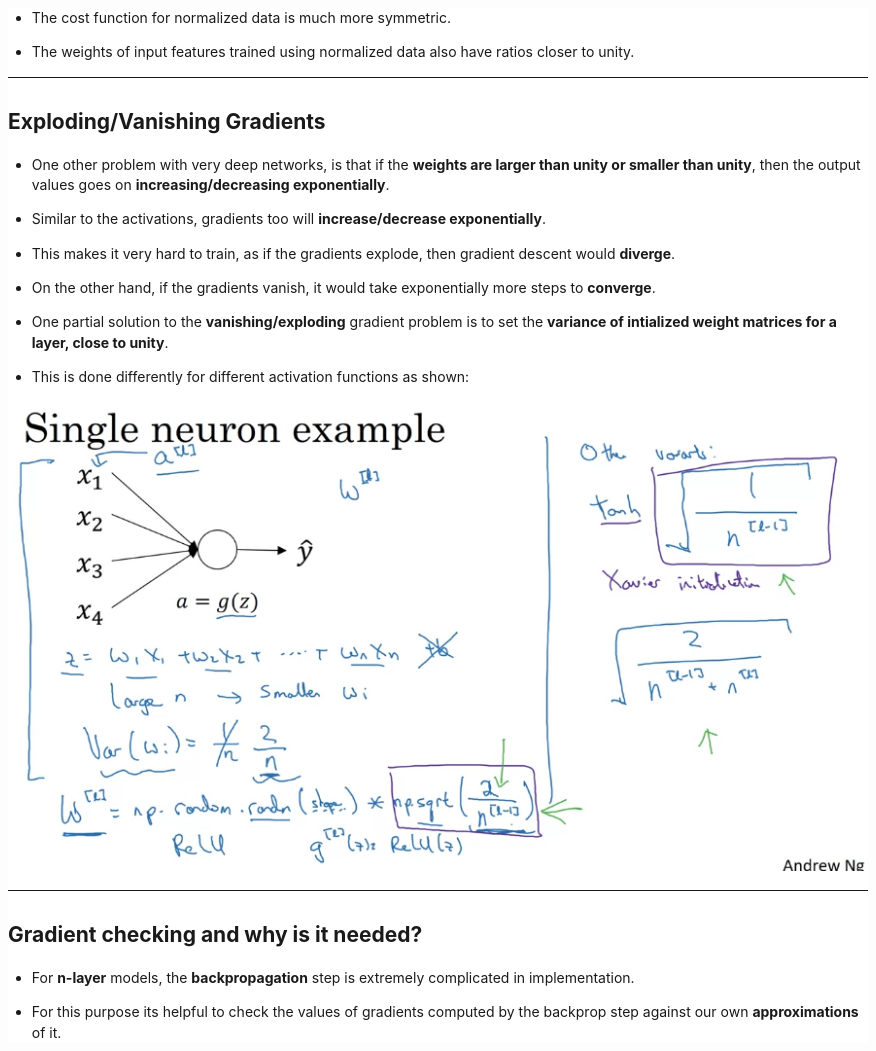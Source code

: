 * The cost function for normalized data is much more symmetric.

* The weights of input features trained using normalized data also have ratios closer to unity.
***
## Exploding/Vanishing Gradients

* One other problem with very deep networks, is that if the **weights are larger than unity or smaller than unity**, then the output values goes on **increasing/decreasing exponentially**.

* Similar to the activations, gradients too will **increase/decrease exponentially**.

* This makes it very hard to train, as if the gradients explode, then gradient descent would **diverge**.

* On the other hand, if the gradients vanish, it would take exponentially more steps to **converge**.

* One partial solution to the **vanishing/exploding** gradient problem is to set the **variance of intialized weight matrices for a layer, close to unity**.

* This is done differently for different activation functions as shown:

![GradProb](images/GradProb.png "Vanishing/Exploding Gradient Problem")
***
## Gradient checking and why is it needed?

* For **n-layer** models, the **backpropagation** step is extremely complicated in implementation.

* For this purpose its helpful to check the values of gradients computed by the backprop step against our own **approximations** of it.
